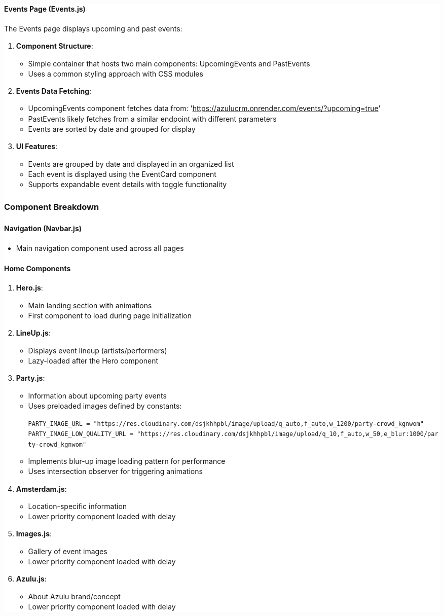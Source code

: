 #### Events Page (Events.js)

The Events page displays upcoming and past events:

1. **Component Structure**:
   - Simple container that hosts two main components: UpcomingEvents and PastEvents
   - Uses a common styling approach with CSS modules

2. **Events Data Fetching**:
   - UpcomingEvents component fetches data from: 'https://azulucrm.onrender.com/events/?upcoming=true'
   - PastEvents likely fetches from a similar endpoint with different parameters
   - Events are sorted by date and grouped for display

3. **UI Features**:
   - Events are grouped by date and displayed in an organized list
   - Each event is displayed using the EventCard component
   - Supports expandable event details with toggle functionality

### Component Breakdown

#### Navigation (Navbar.js)
- Main navigation component used across all pages

#### Home Components

1. **Hero.js**:
   - Main landing section with animations
   - First component to load during page initialization

2. **LineUp.js**:
   - Displays event lineup (artists/performers)
   - Lazy-loaded after the Hero component

3. **Party.js**:
   - Information about upcoming party events
   - Uses preloaded images defined by constants:
     ```
     PARTY_IMAGE_URL = "https://res.cloudinary.com/dsjkhhpbl/image/upload/q_auto,f_auto,w_1200/party-crowd_kgnwom"
     PARTY_IMAGE_LOW_QUALITY_URL = "https://res.cloudinary.com/dsjkhhpbl/image/upload/q_10,f_auto,w_50,e_blur:1000/party-crowd_kgnwom"
     ```
   - Implements blur-up image loading pattern for performance
   - Uses intersection observer for triggering animations

4. **Amsterdam.js**:
   - Location-specific information
   - Lower priority component loaded with delay

5. **Images.js**:
   - Gallery of event images
   - Lower priority component loaded with delay

6. **Azulu.js**:
   - About Azulu brand/concept
   - Lower priority component loaded with delay
